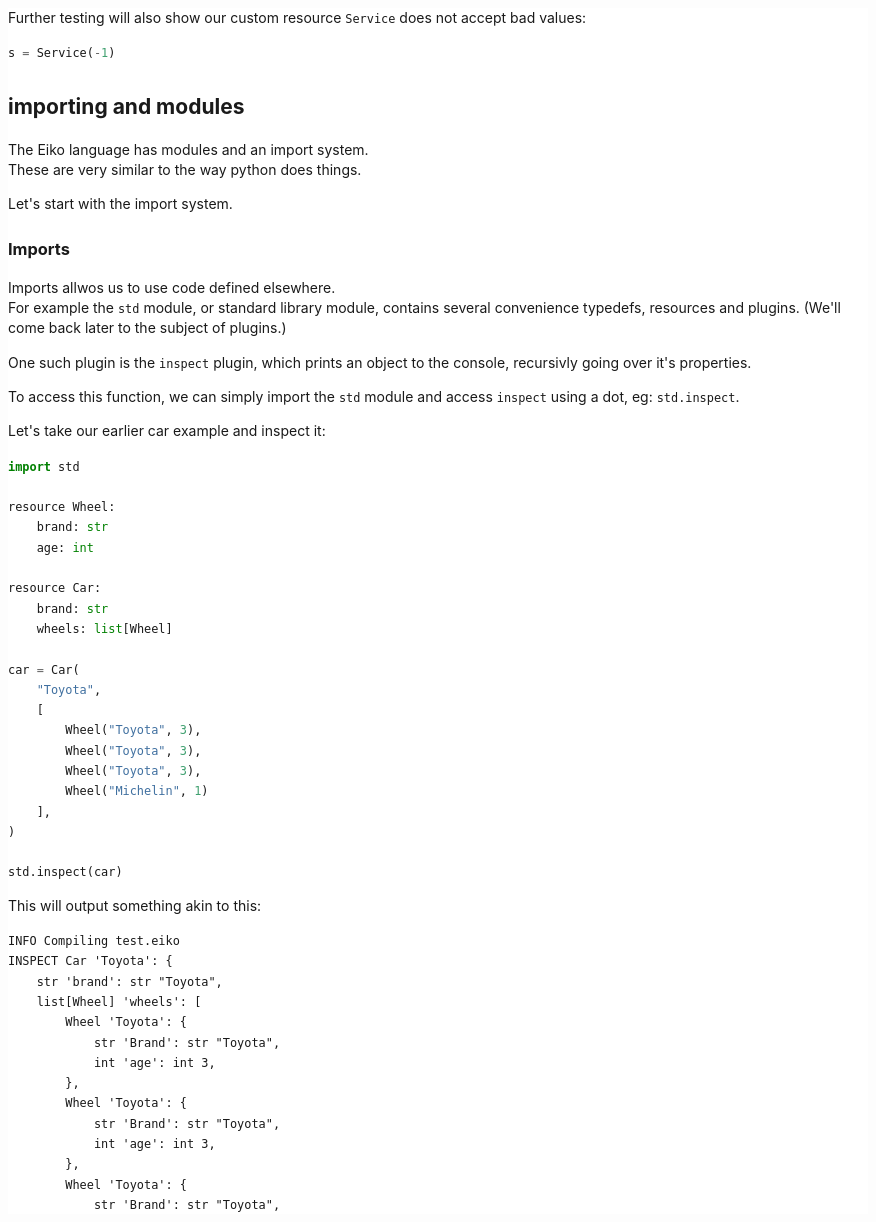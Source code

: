 Further testing will also show our custom resource `Service` does not accept bad values:  

```Python
s = Service(-1)
```

## importing and modules

The Eiko language has modules and an import system.  
These are very similar to the way python does things.  

Let's start with the import system.  

### Imports

Imports allwos us to use code defined elsewhere.  
For example the `std` module, or standard library module, contains several convenience typedefs,
resources and plugins. (We'll come back later to the subject of plugins.)  

One such plugin is the `inspect` plugin, which prints an object to the console,
recursivly going over it's properties.  

To access this function, we can simply import the `std` module
and access `inspect` using a dot, eg: `std.inspect`.  

Let's take our earlier car example and inspect it:  

```Python
import std

resource Wheel:
    brand: str
    age: int

resource Car:
    brand: str
    wheels: list[Wheel]

car = Car(
    "Toyota",
    [
        Wheel("Toyota", 3),
        Wheel("Toyota", 3),
        Wheel("Toyota", 3),
        Wheel("Michelin", 1)
    ],
)

std.inspect(car)
```

This will output something akin to this:  

```txt
INFO Compiling test.eiko
INSPECT Car 'Toyota': {
    str 'brand': str "Toyota",
    list[Wheel] 'wheels': [
        Wheel 'Toyota': {
            str 'Brand': str "Toyota",
            int 'age': int 3,
        },
        Wheel 'Toyota': {
            str 'Brand': str "Toyota",
            int 'age': int 3,
        },
        Wheel 'Toyota': {
            str 'Brand': str "Toyota",
```